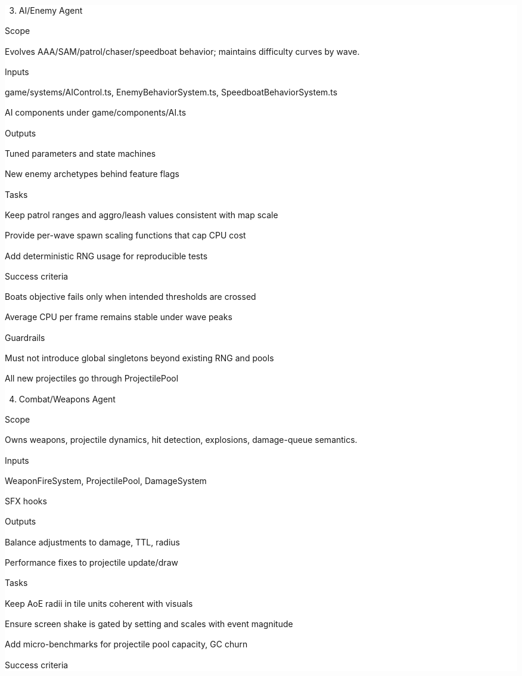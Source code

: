 3. AI/Enemy Agent

Scope

Evolves AAA/SAM/patrol/chaser/speedboat behavior; maintains difficulty curves by wave.

Inputs

game/systems/AIControl.ts, EnemyBehaviorSystem.ts, SpeedboatBehaviorSystem.ts

AI components under game/components/AI.ts

Outputs

Tuned parameters and state machines

New enemy archetypes behind feature flags

Tasks

Keep patrol ranges and aggro/leash values consistent with map scale

Provide per-wave spawn scaling functions that cap CPU cost

Add deterministic RNG usage for reproducible tests

Success criteria

Boats objective fails only when intended thresholds are crossed

Average CPU per frame remains stable under wave peaks

Guardrails

Must not introduce global singletons beyond existing RNG and pools

All new projectiles go through ProjectilePool

4. Combat/Weapons Agent

Scope

Owns weapons, projectile dynamics, hit detection, explosions, damage-queue semantics.

Inputs

WeaponFireSystem, ProjectilePool, DamageSystem

SFX hooks

Outputs

Balance adjustments to damage, TTL, radius

Performance fixes to projectile update/draw

Tasks

Keep AoE radii in tile units coherent with visuals

Ensure screen shake is gated by setting and scales with event magnitude

Add micro-benchmarks for projectile pool capacity, GC churn

Success criteria
